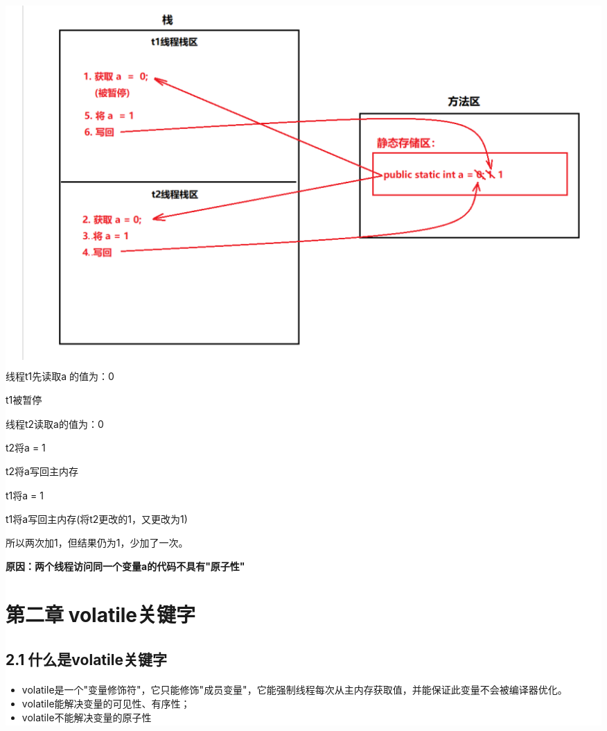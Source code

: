   >   ![image-20200218203147666](imgs/image-20200218203147666.png)

  线程t1先读取a 的值为：0

  t1被暂停

  线程t2读取a的值为：0

  t2将a = 1

  t2将a写回主内存

  t1将a = 1

  t1将a写回主内存(将t2更改的1，又更改为1)

  所以两次加1，但结果仍为1，少加了一次。

  **原因：两个线程访问同一个变量a的代码不具有"原子性"**



# 第二章 volatile关键字  

## 2.1 什么是volatile关键字

- volatile是一个"变量修饰符"，它只能修饰"成员变量"，它能强制线程每次从主内存获取值，并能保证此变量不会被编译器优化。
- volatile能解决变量的可见性、有序性；
- volatile不能解决变量的原子性
